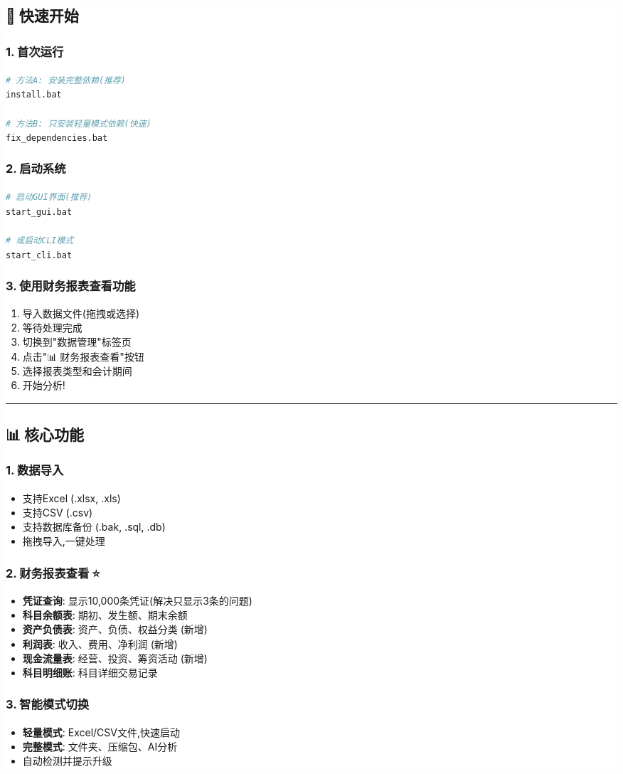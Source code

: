 
## 🚀 快速开始

### 1. 首次运行

```bash
# 方法A: 安装完整依赖(推荐)
install.bat

# 方法B: 只安装轻量模式依赖(快速)
fix_dependencies.bat
```

### 2. 启动系统

```bash
# 启动GUI界面(推荐)
start_gui.bat

# 或启动CLI模式
start_cli.bat
```

### 3. 使用财务报表查看功能

1. 导入数据文件(拖拽或选择)
2. 等待处理完成
3. 切换到"数据管理"标签页
4. 点击"📊 财务报表查看"按钮
5. 选择报表类型和会计期间
6. 开始分析!

---

## 📊 核心功能

### 1. 数据导入
- 支持Excel (.xlsx, .xls)
- 支持CSV (.csv)
- 支持数据库备份 (.bak, .sql, .db)
- 拖拽导入,一键处理

### 2. 财务报表查看 ⭐
- **凭证查询**: 显示10,000条凭证(解决只显示3条的问题)
- **科目余额表**: 期初、发生额、期末余额
- **资产负债表**: 资产、负债、权益分类 (新增)
- **利润表**: 收入、费用、净利润 (新增)
- **现金流量表**: 经营、投资、筹资活动 (新增)
- **科目明细账**: 科目详细交易记录

### 3. 智能模式切换
- **轻量模式**: Excel/CSV文件,快速启动
- **完整模式**: 文件夹、压缩包、AI分析
- 自动检测并提示升级
